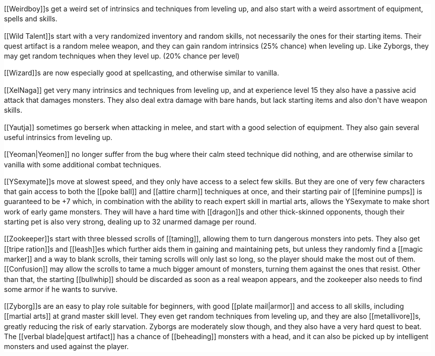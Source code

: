 [[Weirdboy]]s get a weird set of intrinsics and techniques from leveling up, and also start with a weird assortment of equipment, spells and skills.

[[Wild Talent]]s start with a very randomized inventory and random skills, not necessarily the ones for their starting items. Their quest artifact is a random melee weapon, and they can gain random intrinsics (25% chance) when leveling up. Like Zyborgs, they may get random techniques when they level up. (20% chance per level)

[[Wizard]]s are now especially good at spellcasting, and otherwise similar to vanilla.

[[XelNaga]] get very many intrinsics and techniques from leveling up, and at experience level 15 they also have a passive acid attack that damages monsters. They also deal extra damage with bare hands, but lack starting items and also don't have weapon skills.

[[Yautja]] sometimes go berserk when attacking in melee, and start with a good selection of equipment. They also gain several useful intrinsics from leveling up.

[[Yeoman|Yeomen]] no longer suffer from the bug where their calm steed technique did nothing, and are otherwise similar to vanilla with some additional combat techniques.

[[YSexymate]]s move at slowest speed, and they only have access to a select few skills. But they are one of very few characters that gain access to both the [[poke ball]] and [[attire charm]] techniques at once, and their starting pair of [[feminine pumps]] is guaranteed to be +7 which, in combination with the ability to reach expert skill in martial arts, allows the YSexymate to make short work of early game monsters. They will have a hard time with [[dragon]]s and other thick-skinned opponents, though their starting pet is also very strong, dealing up to 32 unarmed damage per round.

[[Zookeeper]]s start with three blessed scrolls of [[taming]], allowing them to turn dangerous monsters into pets. They also get [[tripe ration]]s and [[leash]]es which further aids them in gaining and maintaining pets, but unless they randomly find a [[magic marker]] and a way to blank scrolls, their taming scrolls will only last so long, so the player should make the most out of them. [[Confusion]] may allow the scrolls to tame a much bigger amount of monsters, turning them against the ones that resist. Other than that, the starting [[bullwhip]] should be discarded as soon as a real weapon appears, and the zookeeper also needs to find some armor if he wants to survive.

[[Zyborg]]s are an easy to play role suitable for beginners, with good [[plate mail|armor]] and access to all skills, including [[martial arts]] at grand master skill level. They even get random techniques from leveling up, and they are also [[metallivore]]s, greatly reducing the risk of early starvation. Zyborgs are moderately slow though, and they also have a very hard quest to beat. The [[verbal blade|quest artifact]] has a chance of [[beheading]] monsters with a head, and it can also be picked up by intelligent monsters and used against the player.